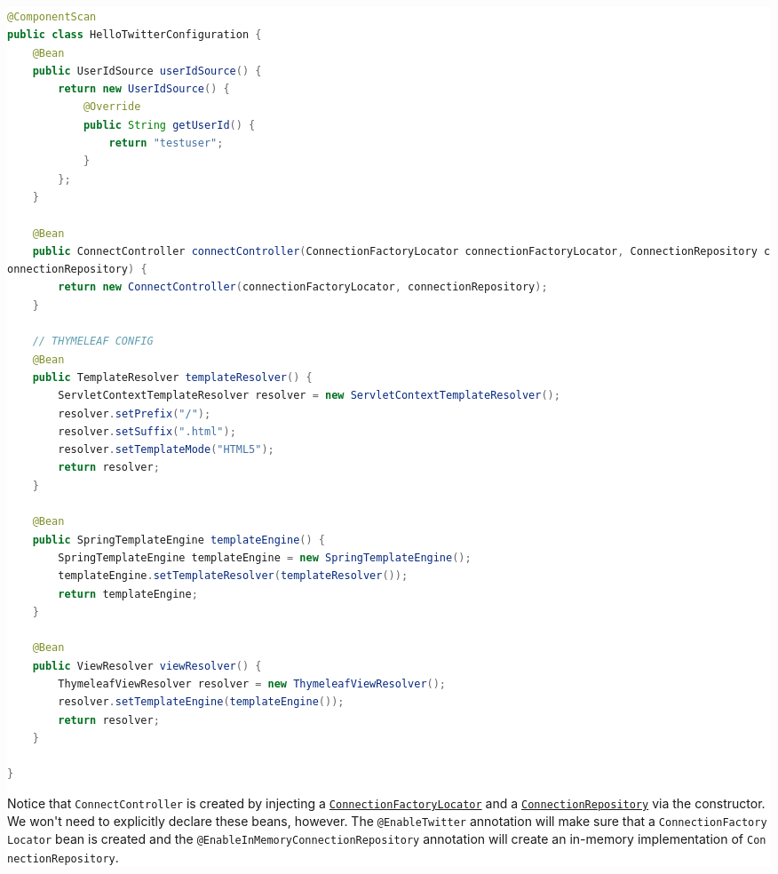 ```java
@ComponentScan
public class HelloTwitterConfiguration {
	@Bean
	public UserIdSource userIdSource() {
		return new UserIdSource() {			
			@Override
			public String getUserId() {
				return "testuser";
			}
		};
	}

	@Bean
	public ConnectController connectController(ConnectionFactoryLocator connectionFactoryLocator, ConnectionRepository connectionRepository) {
		return new ConnectController(connectionFactoryLocator, connectionRepository);
	}

	// THYMELEAF CONFIG
	@Bean
	public TemplateResolver templateResolver() {
		ServletContextTemplateResolver resolver = new ServletContextTemplateResolver();
		resolver.setPrefix("/");
		resolver.setSuffix(".html");
		resolver.setTemplateMode("HTML5");
		return resolver;
	}
	
	@Bean
	public SpringTemplateEngine templateEngine() {
		SpringTemplateEngine templateEngine = new SpringTemplateEngine();
		templateEngine.setTemplateResolver(templateResolver());
		return templateEngine;
	}
	
	@Bean
	public ViewResolver viewResolver() {
		ThymeleafViewResolver resolver = new ThymeleafViewResolver();
		resolver.setTemplateEngine(templateEngine());
		return resolver;
	}

}
```

Notice that `ConnectController` is created by injecting a [`ConnectionFactoryLocator`](http://static.springsource.org/spring-social/docs/1.1.x/api/org/springframework/social/connect/ConnectionFactoryLocator.html) and a [`ConnectionRepository`](http://static.springsource.org/spring-social/docs/1.1.x/api/org/springframework/social/connect/ConnectionRepository.html) via the constructor. We won't need to explicitly declare these beans, however. The `@EnableTwitter` annotation will make sure that a `ConnectionFactoryLocator` bean is created and the `@EnableInMemoryConnectionRepository` annotation will create an in-memory implementation of `ConnectionRepository`.
